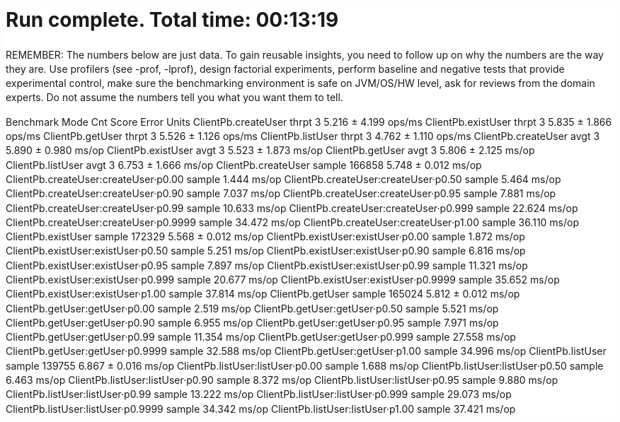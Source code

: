 
# Run complete. Total time: 00:13:19

REMEMBER: The numbers below are just data. To gain reusable insights, you need to follow up on
why the numbers are the way they are. Use profilers (see -prof, -lprof), design factorial
experiments, perform baseline and negative tests that provide experimental control, make sure
the benchmarking environment is safe on JVM/OS/HW level, ask for reviews from the domain experts.
Do not assume the numbers tell you what you want them to tell.

Benchmark                                 Mode     Cnt   Score   Error   Units
ClientPb.createUser                      thrpt       3   5.216 ± 4.199  ops/ms
ClientPb.existUser                       thrpt       3   5.835 ± 1.866  ops/ms
ClientPb.getUser                         thrpt       3   5.526 ± 1.126  ops/ms
ClientPb.listUser                        thrpt       3   4.762 ± 1.110  ops/ms
ClientPb.createUser                       avgt       3   5.890 ± 0.980   ms/op
ClientPb.existUser                        avgt       3   5.523 ± 1.873   ms/op
ClientPb.getUser                          avgt       3   5.806 ± 2.125   ms/op
ClientPb.listUser                         avgt       3   6.753 ± 1.666   ms/op
ClientPb.createUser                     sample  166858   5.748 ± 0.012   ms/op
ClientPb.createUser:createUser·p0.00    sample           1.444           ms/op
ClientPb.createUser:createUser·p0.50    sample           5.464           ms/op
ClientPb.createUser:createUser·p0.90    sample           7.037           ms/op
ClientPb.createUser:createUser·p0.95    sample           7.881           ms/op
ClientPb.createUser:createUser·p0.99    sample          10.633           ms/op
ClientPb.createUser:createUser·p0.999   sample          22.624           ms/op
ClientPb.createUser:createUser·p0.9999  sample          34.472           ms/op
ClientPb.createUser:createUser·p1.00    sample          36.110           ms/op
ClientPb.existUser                      sample  172329   5.568 ± 0.012   ms/op
ClientPb.existUser:existUser·p0.00      sample           1.872           ms/op
ClientPb.existUser:existUser·p0.50      sample           5.251           ms/op
ClientPb.existUser:existUser·p0.90      sample           6.816           ms/op
ClientPb.existUser:existUser·p0.95      sample           7.897           ms/op
ClientPb.existUser:existUser·p0.99      sample          11.321           ms/op
ClientPb.existUser:existUser·p0.999     sample          20.677           ms/op
ClientPb.existUser:existUser·p0.9999    sample          35.652           ms/op
ClientPb.existUser:existUser·p1.00      sample          37.814           ms/op
ClientPb.getUser                        sample  165024   5.812 ± 0.012   ms/op
ClientPb.getUser:getUser·p0.00          sample           2.519           ms/op
ClientPb.getUser:getUser·p0.50          sample           5.521           ms/op
ClientPb.getUser:getUser·p0.90          sample           6.955           ms/op
ClientPb.getUser:getUser·p0.95          sample           7.971           ms/op
ClientPb.getUser:getUser·p0.99          sample          11.354           ms/op
ClientPb.getUser:getUser·p0.999         sample          27.558           ms/op
ClientPb.getUser:getUser·p0.9999        sample          32.588           ms/op
ClientPb.getUser:getUser·p1.00          sample          34.996           ms/op
ClientPb.listUser                       sample  139755   6.867 ± 0.016   ms/op
ClientPb.listUser:listUser·p0.00        sample           1.688           ms/op
ClientPb.listUser:listUser·p0.50        sample           6.463           ms/op
ClientPb.listUser:listUser·p0.90        sample           8.372           ms/op
ClientPb.listUser:listUser·p0.95        sample           9.880           ms/op
ClientPb.listUser:listUser·p0.99        sample          13.222           ms/op
ClientPb.listUser:listUser·p0.999       sample          29.073           ms/op
ClientPb.listUser:listUser·p0.9999      sample          34.342           ms/op
ClientPb.listUser:listUser·p1.00        sample          37.421           ms/op
